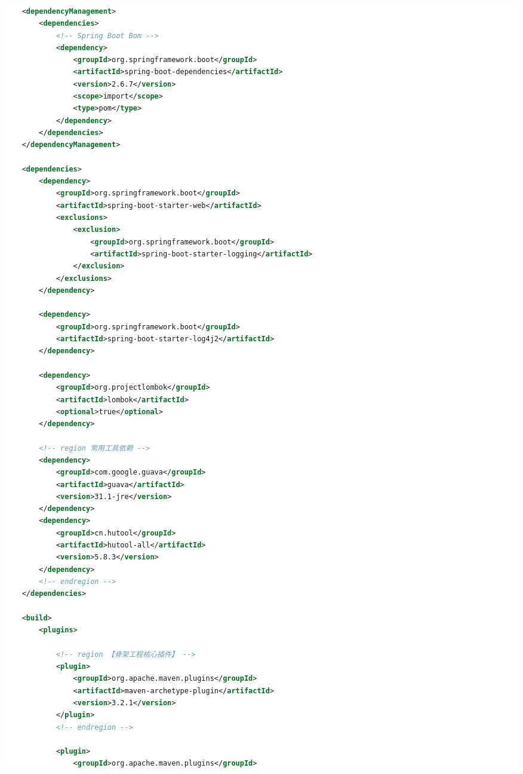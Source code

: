   ```xml
      <dependencyManagement>
          <dependencies>
              <!-- Spring Boot Bom -->
              <dependency>
                  <groupId>org.springframework.boot</groupId>
                  <artifactId>spring-boot-dependencies</artifactId>
                  <version>2.6.7</version>
                  <scope>import</scope>
                  <type>pom</type>
              </dependency>
          </dependencies>
      </dependencyManagement>
  
      <dependencies>
          <dependency>
              <groupId>org.springframework.boot</groupId>
              <artifactId>spring-boot-starter-web</artifactId>
              <exclusions>
                  <exclusion>
                      <groupId>org.springframework.boot</groupId>
                      <artifactId>spring-boot-starter-logging</artifactId>
                  </exclusion>
              </exclusions>
          </dependency>
  
          <dependency>
              <groupId>org.springframework.boot</groupId>
              <artifactId>spring-boot-starter-log4j2</artifactId>
          </dependency>
  
          <dependency>
              <groupId>org.projectlombok</groupId>
              <artifactId>lombok</artifactId>
              <optional>true</optional>
          </dependency>
  
          <!-- region 常用工具依赖 -->
          <dependency>
              <groupId>com.google.guava</groupId>
              <artifactId>guava</artifactId>
              <version>31.1-jre</version>
          </dependency>
          <dependency>
              <groupId>cn.hutool</groupId>
              <artifactId>hutool-all</artifactId>
              <version>5.8.3</version>
          </dependency>
          <!-- endregion -->
      </dependencies>
  
      <build>
          <plugins>
  
              <!-- region 【骨架工程核心插件】 -->
              <plugin>
                  <groupId>org.apache.maven.plugins</groupId>
                  <artifactId>maven-archetype-plugin</artifactId>
                  <version>3.2.1</version>
              </plugin>
              <!-- endregion -->
  
              <plugin>
                  <groupId>org.apache.maven.plugins</groupId>
  ```
